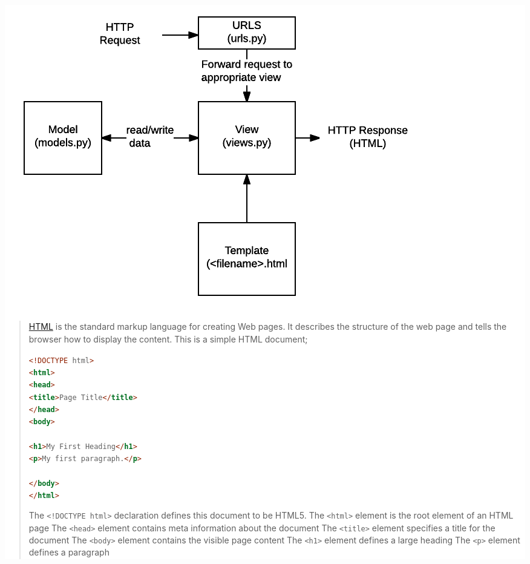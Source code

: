 ![django_files](images/basic-django.png)

> [HTML](https://www.w3schools.com/html/html_intro.asp) is the standard markup language for creating Web pages. It describes the structure of the web page and tells the browser how to display the content.
> This is a simple HTML document;
>
> ```html
><!DOCTYPE html>
> <html>
> <head>
> <title>Page Title</title>
> </head>
> <body>
>
> <h1>My First Heading</h1>
> <p>My first paragraph.</p>
>
> </body>
> </html>
>```
>
> The `<!DOCTYPE html>` declaration defines this document to be HTML5. 
> The `<html>` element is the root element of an HTML page
> The `<head>` element contains meta information about the document
> The `<title>` element specifies a title for the document
> The `<body>` element contains the visible page content
> The `<h1>` element defines a large heading
> The `<p>` element defines a paragraph
